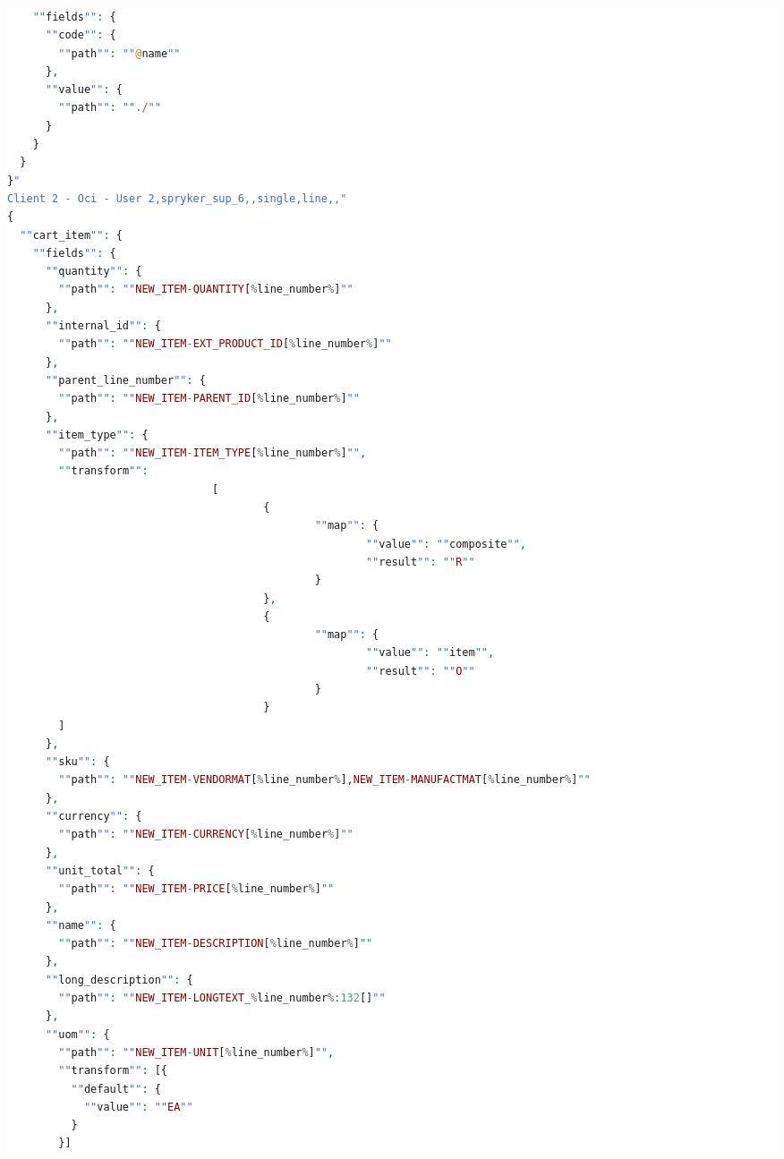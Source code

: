 ```php
    ""fields"": {
      ""code"": {
        ""path"": ""@name""
      },
      ""value"": {
        ""path"": ""./""
      }
    }
  }
}"
Client 2 - Oci - User 2,spryker_sup_6,,single,line,,"
{
  ""cart_item"": {
    ""fields"": {
      ""quantity"": {
        ""path"": ""NEW_ITEM-QUANTITY[%line_number%]""
      },
      ""internal_id"": {
        ""path"": ""NEW_ITEM-EXT_PRODUCT_ID[%line_number%]""
      },
      ""parent_line_number"": {
        ""path"": ""NEW_ITEM-PARENT_ID[%line_number%]""
      },
      ""item_type"": {
        ""path"": ""NEW_ITEM-ITEM_TYPE[%line_number%]"",
        ""transform"":
                                [
                                        {
                                                ""map"": {
                                                        ""value"": ""composite"",
                                                        ""result"": ""R""
                                                }
                                        },
                                        {
                                                ""map"": {
                                                        ""value"": ""item"",
                                                        ""result"": ""O""
                                                }
                                        }
        ]
      },
      ""sku"": {
        ""path"": ""NEW_ITEM-VENDORMAT[%line_number%],NEW_ITEM-MANUFACTMAT[%line_number%]""
      },
      ""currency"": {
        ""path"": ""NEW_ITEM-CURRENCY[%line_number%]""
      },
      ""unit_total"": {
        ""path"": ""NEW_ITEM-PRICE[%line_number%]""
      },
      ""name"": {
        ""path"": ""NEW_ITEM-DESCRIPTION[%line_number%]""
      },
      ""long_description"": {
        ""path"": ""NEW_ITEM-LONGTEXT_%line_number%:132[]""
      },
      ""uom"": {
        ""path"": ""NEW_ITEM-UNIT[%line_number%]"",
        ""transform"": [{
          ""default"": {
            ""value"": ""EA""
          }
        }]
```